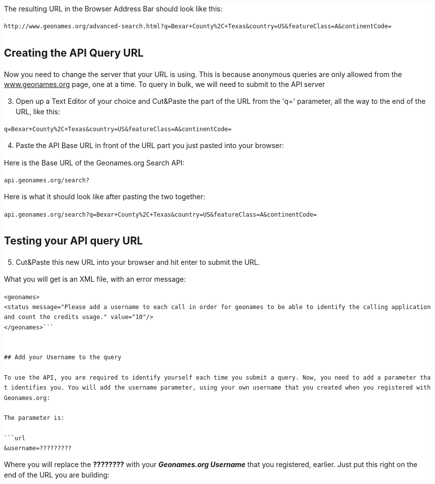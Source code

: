 The resulting URL in the Browser Address Bar should look like this:

```
http://www.geonames.org/advanced-search.html?q=Bexar+County%2C+Texas&country=US&featureClass=A&continentCode=
```

## Creating the API Query URL
Now you need to change the server that your URL is using. This is because anonymous queries  are only allowed from the www.geonames.org page, one at a time. To query in bulk, we will need to submit to the API server

3. Open up a Text Editor of your choice and Cut&Paste the part of the URL from the 'q=' parameter, all the way to the end of the URL, like this:

```
q=Bexar+County%2C+Texas&country=US&featureClass=A&continentCode=
```

4. Paste the API Base URL in front of the URL part you just pasted into your browser:

Here is the Base URL of the Geonames.org Search API:

```
api.geonames.org/search?
```

Here is what it should look like after pasting the two together:

```
api.geonames.org/search?q=Bexar+County%2C+Texas&country=US&featureClass=A&continentCode=
```
## Testing your API query URL  

5. Cut&Paste this new URL into your browser and hit enter to submit the URL. 

What you will get is an XML file, with an error message:  

```This XML file does not appear to have any style information associated with it. The document tree is shown below.
<geonames>
<status message="Please add a username to each call in order for geonames to be able to identify the calling application and count the credits usage." value="10"/>
</geonames>```  


## Add your Username to the query

To use the API, you are required to identify yourself each time you submit a query. Now, you need to add a parameter that identifies you. You will add the username parameter, using your own username that you created when you registered with Geonames.org:

The parameter is:  

```url
&username=?????????
```
Where you will replace the **????????** with your ***Geonames.org Username*** that you registered, earlier. Just put this right on the end of the URL you are building:  
